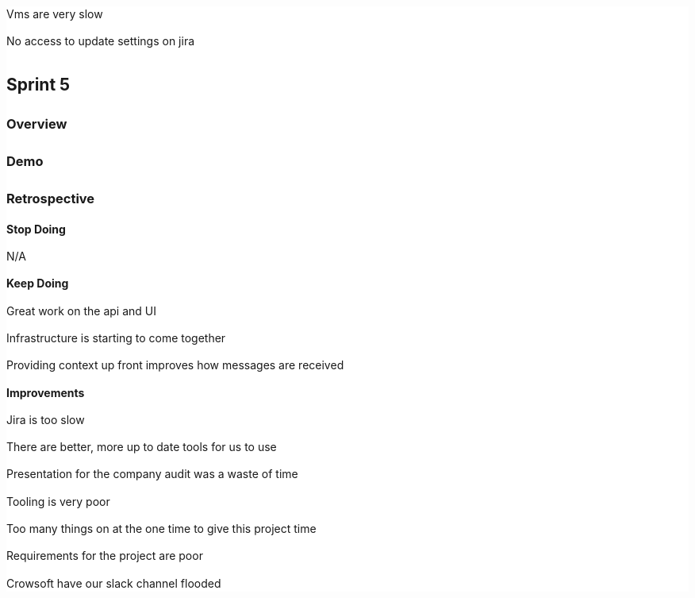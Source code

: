Vms are very slow

No access to update settings on jira

## Sprint 5

### Overview

### Demo

### Retrospective

**Stop Doing**

N/A

**Keep Doing**

Great work on the api and UI

Infrastructure is starting to come together

Providing context up front improves how messages are received

**Improvements**

Jira is too slow

There are better, more up to date tools for us to use

Presentation for the company audit was a waste of time

Tooling is very poor

Too many things on at the one time to give this project time

Requirements for the project are poor

Crowsoft have our slack channel flooded
